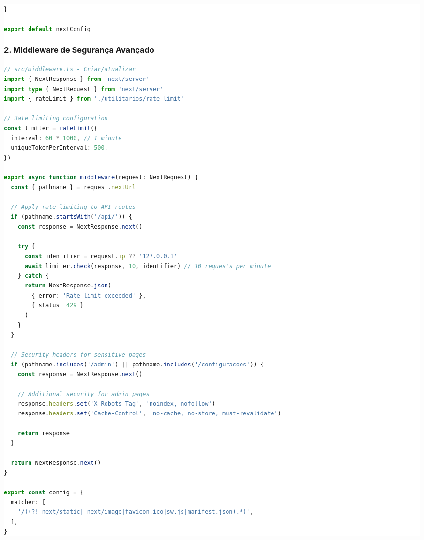 ```typescript
}

export default nextConfig
```

### **2. Middleware de Segurança Avançado**

```typescript
// src/middleware.ts - Criar/atualizar
import { NextResponse } from 'next/server'
import type { NextRequest } from 'next/server'
import { rateLimit } from './utilitarios/rate-limit'

// Rate limiting configuration
const limiter = rateLimit({
  interval: 60 * 1000, // 1 minute
  uniqueTokenPerInterval: 500,
})

export async function middleware(request: NextRequest) {
  const { pathname } = request.nextUrl
  
  // Apply rate limiting to API routes
  if (pathname.startsWith('/api/')) {
    const response = NextResponse.next()
    
    try {
      const identifier = request.ip ?? '127.0.0.1'
      await limiter.check(response, 10, identifier) // 10 requests per minute
    } catch {
      return NextResponse.json(
        { error: 'Rate limit exceeded' },
        { status: 429 }
      )
    }
  }
  
  // Security headers for sensitive pages
  if (pathname.includes('/admin') || pathname.includes('/configuracoes')) {
    const response = NextResponse.next()
    
    // Additional security for admin pages
    response.headers.set('X-Robots-Tag', 'noindex, nofollow')
    response.headers.set('Cache-Control', 'no-cache, no-store, must-revalidate')
    
    return response
  }
  
  return NextResponse.next()
}

export const config = {
  matcher: [
    '/((?!_next/static|_next/image|favicon.ico|sw.js|manifest.json).*)',
  ],
}
```
